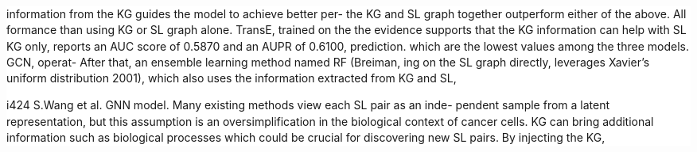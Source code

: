 information            from           the           KG           guides           the           model           to           achieve           better           per-                                                                                                                                                                                                 the          KG          and          SL          graph          together          outperform          either          of          the          above.          All
formance        than         using         KG        or         SL         graph        alone.        TransE,         trained         on        the                                                                                                                                                                                                                  the            evidence            supports            that            the            KG            information            can            help            with            SL
KG        only,        reports        an        AUC        score        of        0.5870        and        an        AUPR        of        0.6100,                                                                                                                                                                                                                   prediction.
which        are        the        lowest        values        among        the        three        models.        GCN,        operat-                                                                                                                                                                                                                                                After            that,            an            ensemble            learning           method            named           RF            (Breiman,
ing       on       the       SL       graph       directly,       leverages       Xavier’s       uniform       distribution                                                                                                                                                                                                                                          2001),         which         also         uses         the         information         extracted         from         KG         and         SL,

i424                                                                                                                                                                                                                                                                                                                                                                                                                                                                                                                                                                                                                                                                                                                                                                                                                                                                                                                                                                                                                                                                                                                                                                                                                                                                                                                                                                                                                                                                                                                                                                      S.Wang      et       al.
                                                                                                                                                                                                                  GNN        model.        Many        existing        methods        view        each        SL        pair        as         an        inde-
                                                                                                                                                                                                                  pendent         sample        from        a        latent        representation,        but        this        assumption        is
                                                                                                                                                                                                                  an           oversimplification           in           the           biological          context           of           cancer           cells.           KG
                                                                                                                                                                                                                  can        bring        additional        information        such        as        biological        processes        which
                                                                                                                                                                                                                  could         be         crucial         for         discovering         new         SL         pairs.         By         injecting         the         KG,